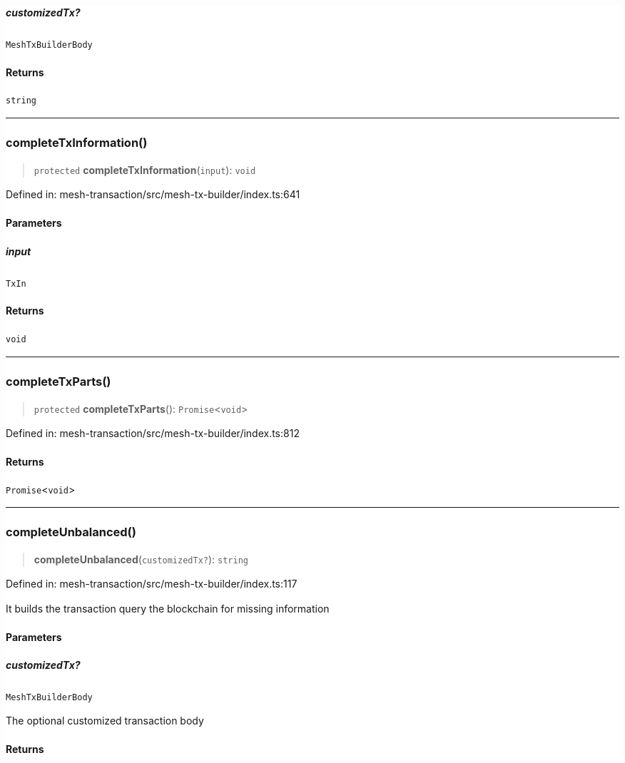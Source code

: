 ##### customizedTx?

`MeshTxBuilderBody`

#### Returns

`string`

***

### completeTxInformation()

> `protected` **completeTxInformation**(`input`): `void`

Defined in: mesh-transaction/src/mesh-tx-builder/index.ts:641

#### Parameters

##### input

`TxIn`

#### Returns

`void`

***

### completeTxParts()

> `protected` **completeTxParts**(): `Promise`\<`void`\>

Defined in: mesh-transaction/src/mesh-tx-builder/index.ts:812

#### Returns

`Promise`\<`void`\>

***

### completeUnbalanced()

> **completeUnbalanced**(`customizedTx?`): `string`

Defined in: mesh-transaction/src/mesh-tx-builder/index.ts:117

It builds the transaction query the blockchain for missing information

#### Parameters

##### customizedTx?

`MeshTxBuilderBody`

The optional customized transaction body

#### Returns
